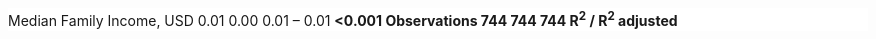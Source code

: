 <td style=" padding:0.2cm; text-align:left; vertical-align:top; text-align:center;  0">
</td>
<td style=" padding:0.2cm; text-align:left; vertical-align:top; text-align:center;  1">
</td>
<td style=" padding:0.2cm; text-align:left; vertical-align:top; text-align:center;  2">
</td>
<td style=" padding:0.2cm; text-align:left; vertical-align:top; text-align:center;  3">
</td>
</tr>
<tr>
<td style=" padding:0.2cm; text-align:left; vertical-align:top; text-align:left; ">
Median Family Income, USD
</td>
<td style=" padding:0.2cm; text-align:left; vertical-align:top; text-align:center;  ">
</td>
<td style=" padding:0.2cm; text-align:left; vertical-align:top; text-align:center;  ">
</td>
<td style=" padding:0.2cm; text-align:left; vertical-align:top; text-align:center;  ">
</td>
<td style=" padding:0.2cm; text-align:left; vertical-align:top; text-align:center;  ">
</td>
<td style=" padding:0.2cm; text-align:left; vertical-align:top; text-align:center;  ">
</td>
<td style=" padding:0.2cm; text-align:left; vertical-align:top; text-align:center;  col7">
</td>
<td style=" padding:0.2cm; text-align:left; vertical-align:top; text-align:center;  col8">
</td>
<td style=" padding:0.2cm; text-align:left; vertical-align:top; text-align:center;  col9">
</td>
<td style=" padding:0.2cm; text-align:left; vertical-align:top; text-align:center;  0">
0.01
</td>
<td style=" padding:0.2cm; text-align:left; vertical-align:top; text-align:center;  1">
0.00
</td>
<td style=" padding:0.2cm; text-align:left; vertical-align:top; text-align:center;  2">
0.01 – 0.01
</td>
<td style=" padding:0.2cm; text-align:left; vertical-align:top; text-align:center;  3">
<strong>&lt;0.001
</td>
</tr>
<tr>
<td style=" padding:0.2cm; text-align:left; vertical-align:top; text-align:left; padding-top:0.1cm; padding-bottom:0.1cm; border-top:1px solid;">
Observations
</td>
<td style=" padding:0.2cm; text-align:left; vertical-align:top; padding-top:0.1cm; padding-bottom:0.1cm; text-align:left; border-top:1px solid;" colspan="4">
744
</td>
<td style=" padding:0.2cm; text-align:left; vertical-align:top; padding-top:0.1cm; padding-bottom:0.1cm; text-align:left; border-top:1px solid;" colspan="4">
744
</td>
<td style=" padding:0.2cm; text-align:left; vertical-align:top; padding-top:0.1cm; padding-bottom:0.1cm; text-align:left; border-top:1px solid;" colspan="4">
744
</td>
</tr>
<tr>
<td style=" padding:0.2cm; text-align:left; vertical-align:top; text-align:left; padding-top:0.1cm; padding-bottom:0.1cm;">
R<sup>2</sup> / R<sup>2</sup> adjusted